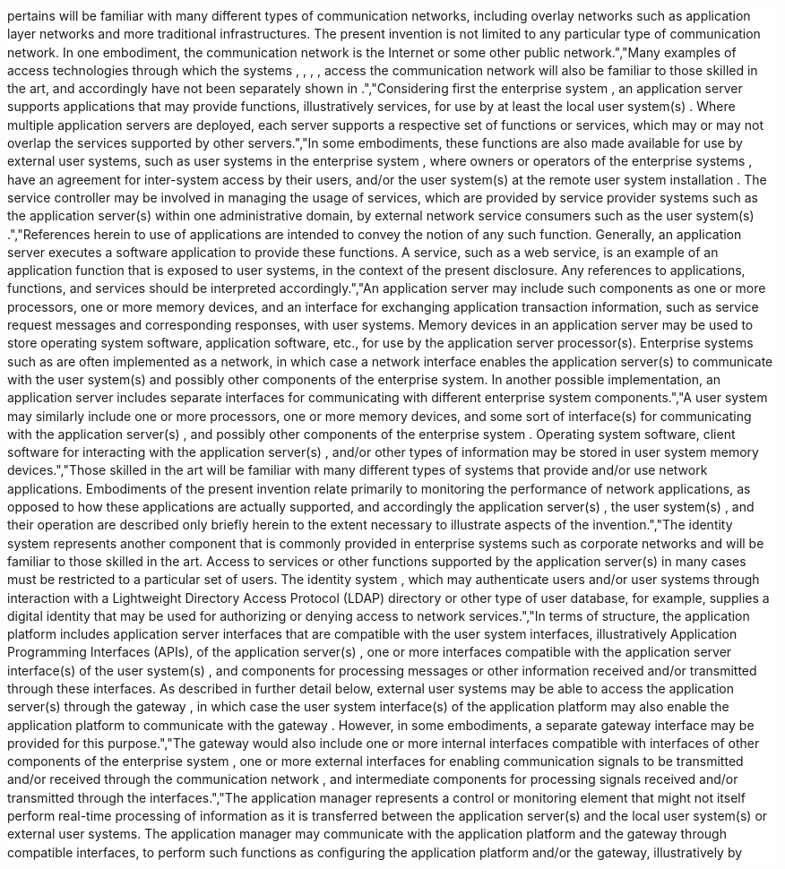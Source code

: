 pertains will be familiar with many different types of communication networks, including overlay networks such as application layer networks and more traditional infrastructures. The present invention is not limited to any particular type of communication network. In one embodiment, the communication network  is the Internet or some other public network.","Many examples of access technologies through which the systems , , , ,  access the communication network  will also be familiar to those skilled in the art, and accordingly have not been separately shown in .","Considering first the enterprise system , an application server  supports applications that may provide functions, illustratively services, for use by at least the local user system(s) . Where multiple application servers  are deployed, each server supports a respective set of functions or services, which may or may not overlap the services supported by other servers.","In some embodiments, these functions are also made available for use by external user systems, such as user systems in the enterprise system , where owners or operators of the enterprise systems ,  have an agreement for inter-system access by their users, and\/or the user system(s)  at the remote user system installation . The service controller  may be involved in managing the usage of services, which are provided by service provider systems such as the application server(s)  within one administrative domain, by external network service consumers such as the user system(s) .","References herein to use of applications are intended to convey the notion of any such function. Generally, an application server  executes a software application to provide these functions. A service, such as a web service, is an example of an application function that is exposed to user systems, in the context of the present disclosure. Any references to applications, functions, and services should be interpreted accordingly.","An application server  may include such components as one or more processors, one or more memory devices, and an interface for exchanging application transaction information, such as service request messages and corresponding responses, with user systems. Memory devices in an application server  may be used to store operating system software, application software, etc., for use by the application server processor(s). Enterprise systems such as  are often implemented as a network, in which case a network interface enables the application server(s)  to communicate with the user system(s)  and possibly other components of the enterprise system. In another possible implementation, an application server  includes separate interfaces for communicating with different enterprise system components.","A user system  may similarly include one or more processors, one or more memory devices, and some sort of interface(s) for communicating with the application server(s) , and possibly other components of the enterprise system . Operating system software, client software for interacting with the application server(s) , and\/or other types of information may be stored in user system memory devices.","Those skilled in the art will be familiar with many different types of systems that provide and\/or use network applications. Embodiments of the present invention relate primarily to monitoring the performance of network applications, as opposed to how these applications are actually supported, and accordingly the application server(s) , the user system(s) , and their operation are described only briefly herein to the extent necessary to illustrate aspects of the invention.","The identity system  represents another component that is commonly provided in enterprise systems such as corporate networks and will be familiar to those skilled in the art. Access to services or other functions supported by the application server(s)  in many cases must be restricted to a particular set of users. The identity system , which may authenticate users and\/or user systems through interaction with a Lightweight Directory Access Protocol (LDAP) directory or other type of user database, for example, supplies a digital identity that may be used for authorizing or denying access to network services.","In terms of structure, the application platform  includes application server interfaces that are compatible with the user system interfaces, illustratively Application Programming Interfaces (APIs), of the application server(s) , one or more interfaces compatible with the application server interface(s) of the user system(s) , and components for processing messages or other information received and\/or transmitted through these interfaces. As described in further detail below, external user systems may be able to access the application server(s)  through the gateway , in which case the user system interface(s) of the application platform  may also enable the application platform to communicate with the gateway . However, in some embodiments, a separate gateway interface may be provided for this purpose.","The gateway  would also include one or more internal interfaces compatible with interfaces of other components of the enterprise system , one or more external interfaces for enabling communication signals to be transmitted and\/or received through the communication network , and intermediate components for processing signals received and\/or transmitted through the interfaces.","The application manager  represents a control or monitoring element that might not itself perform real-time processing of information as it is transferred between the application server(s)  and the local user system(s)  or external user systems. The application manager  may communicate with the application platform  and the gateway  through compatible interfaces, to perform such functions as configuring the application platform and\/or the gateway, illustratively by